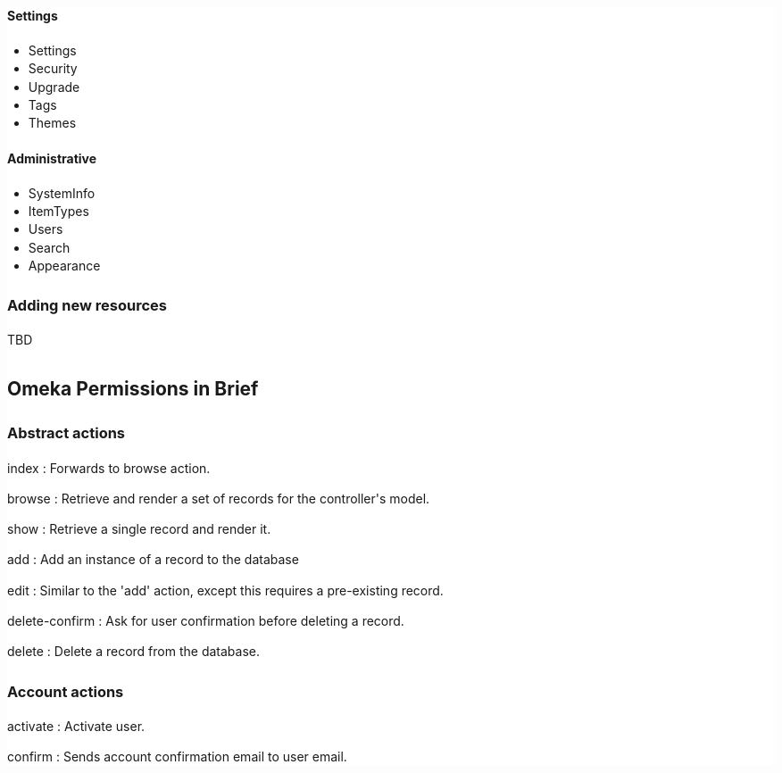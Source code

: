 #### Settings

* Settings
* Security
* Upgrade
* Tags
* Themes

#### Administrative

* SystemInfo
* ItemTypes
* Users
* Search
* Appearance


### Adding new resources

TBD



Omeka Permissions in Brief
---

### Abstract actions

index
: Forwards to browse action.

browse
: Retrieve and render a set of records for the controller's model.

show
: Retrieve a single record and render it.

add
: Add an instance of a record to the database

edit
: Similar to the 'add' action, except this requires a pre-existing record.

delete-confirm
: Ask for user confirmation before deleting a record.

delete
: Delete a record from the database.


### Account actions

activate
: Activate user.

confirm
: Sends account confirmation email to user email.
